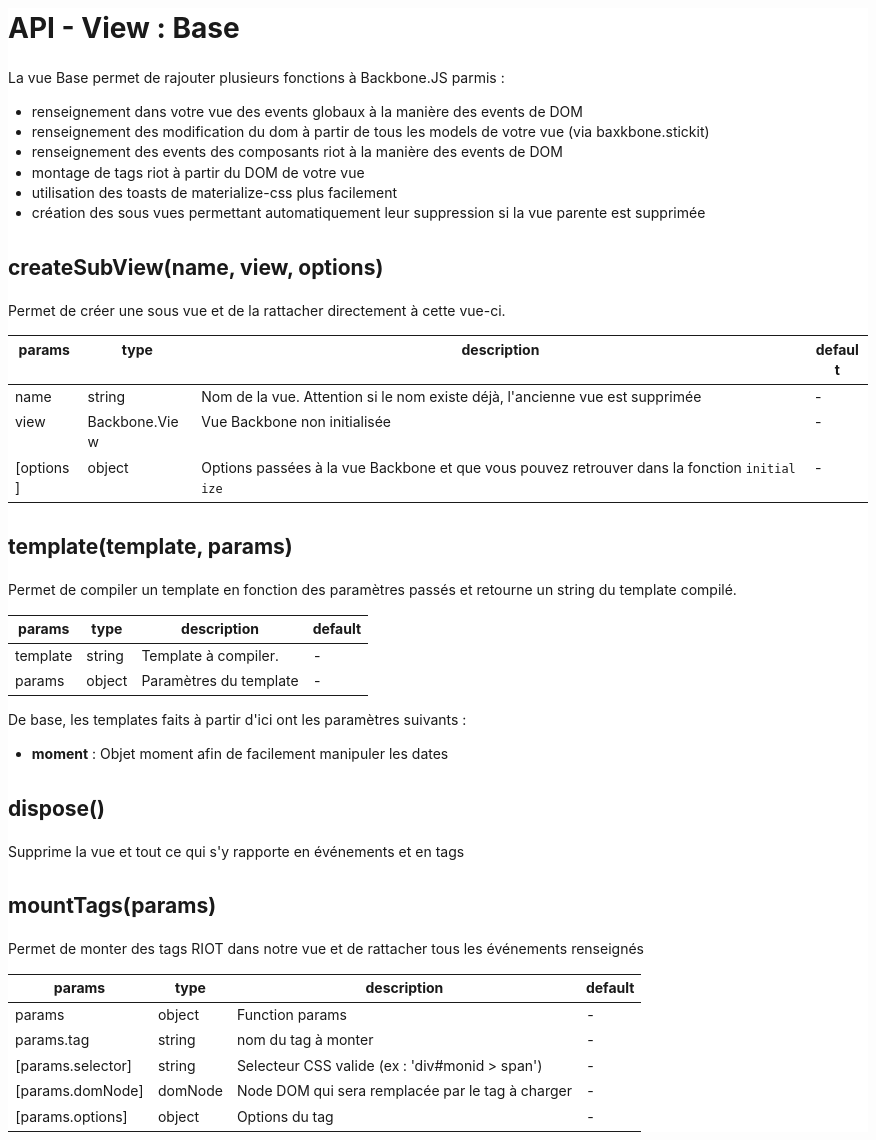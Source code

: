 # API - View : Base

La vue Base permet de rajouter plusieurs fonctions à Backbone.JS parmis :

- renseignement dans votre vue des events globaux à la manière des events de DOM
- renseignement des modification du dom à partir de tous les models de votre vue (via baxkbone.stickit)
- renseignement des events des composants riot à la manière des events de DOM
- montage de tags riot à partir du DOM de votre vue
- utilisation des toasts de materialize-css plus facilement
- création des sous vues permettant automatiquement leur suppression si la vue parente est supprimée

## createSubView(name, view, options)

Permet de créer une sous vue et de la rattacher directement à cette vue-ci.

| params    | type          | description                                                                                   | default   |
| ---       | ---           | ---                                                                                           | ---       |
| name      | string        | Nom de la vue. Attention si le nom existe déjà, l'ancienne vue est supprimée                  | -         |
| view      | Backbone.View | Vue Backbone non initialisée                                                                  | -         |
| [options] | object        | Options passées à la vue Backbone et que vous pouvez retrouver dans la fonction `initialize`  | -         |

## template(template, params)

Permet de compiler un template en fonction des paramètres passés et retourne un string du template compilé.

| params    | type          | description               | default   |
| ---       | ---           | ---                       | ---       |
| template  | string        | Template à compiler.      | -         |
| params    | object        | Paramètres du template    | -         |

De base, les templates faits à partir d'ici ont les paramètres suivants :

- **moment** : Objet moment afin de facilement manipuler les dates

## dispose()

Supprime la vue et tout ce qui s'y rapporte en événements et en tags

## mountTags(params)

Permet de monter des tags RIOT dans notre vue et de rattacher tous les événements renseignés

| params            | type          | description                                       | default   |
| ---               | ---           | ---                                               | ---       |
| params            | object        | Function params                                   | -         |
| params.tag        | string        | nom du tag à monter                               | -         |
| [params.selector] | string        | Selecteur CSS valide (ex : 'div#monid > span')    | -         |
| [params.domNode]  | domNode       | Node DOM qui sera remplacée par le tag à charger  | -         |
| [params.options]  | object        | Options du tag                                    | -         |
